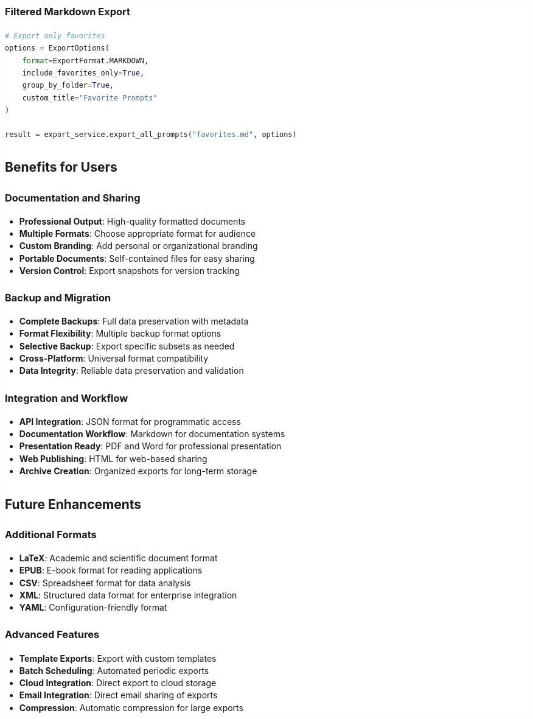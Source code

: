```python
```

### Filtered Markdown Export
```python
# Export only favorites
options = ExportOptions(
    format=ExportFormat.MARKDOWN,
    include_favorites_only=True,
    group_by_folder=True,
    custom_title="Favorite Prompts"
)

result = export_service.export_all_prompts("favorites.md", options)
```

## Benefits for Users

### Documentation and Sharing
- **Professional Output**: High-quality formatted documents
- **Multiple Formats**: Choose appropriate format for audience
- **Custom Branding**: Add personal or organizational branding
- **Portable Documents**: Self-contained files for easy sharing
- **Version Control**: Export snapshots for version tracking

### Backup and Migration
- **Complete Backups**: Full data preservation with metadata
- **Format Flexibility**: Multiple backup format options
- **Selective Backup**: Export specific subsets as needed
- **Cross-Platform**: Universal format compatibility
- **Data Integrity**: Reliable data preservation and validation

### Integration and Workflow
- **API Integration**: JSON format for programmatic access
- **Documentation Workflow**: Markdown for documentation systems
- **Presentation Ready**: PDF and Word for professional presentation
- **Web Publishing**: HTML for web-based sharing
- **Archive Creation**: Organized exports for long-term storage

## Future Enhancements

### Additional Formats
- **LaTeX**: Academic and scientific document format
- **EPUB**: E-book format for reading applications
- **CSV**: Spreadsheet format for data analysis
- **XML**: Structured data format for enterprise integration
- **YAML**: Configuration-friendly format

### Advanced Features
- **Template Exports**: Export with custom templates
- **Batch Scheduling**: Automated periodic exports
- **Cloud Integration**: Direct export to cloud storage
- **Email Integration**: Direct email sharing of exports
- **Compression**: Automatic compression for large exports
